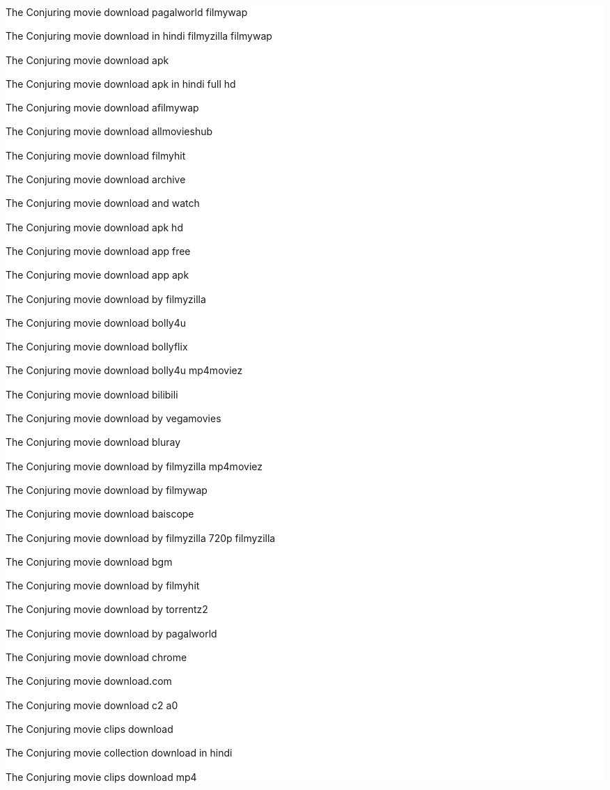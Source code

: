 The Conjuring movie download pagalworld filmywap

The Conjuring movie download in hindi filmyzilla filmywap

The Conjuring movie download apk

The Conjuring movie download apk in hindi full hd

The Conjuring movie download afilmywap

The Conjuring movie download allmovieshub

The Conjuring movie download filmyhit

The Conjuring movie download archive

The Conjuring movie download and watch

The Conjuring movie download apk hd

The Conjuring movie download app free

The Conjuring movie download app apk

The Conjuring movie download by filmyzilla

The Conjuring movie download bolly4u

The Conjuring movie download bollyflix

The Conjuring movie download bolly4u mp4moviez

The Conjuring movie download bilibili

The Conjuring movie download by vegamovies

The Conjuring movie download bluray

The Conjuring movie download by filmyzilla mp4moviez

The Conjuring movie download by filmywap

The Conjuring movie download baiscope

The Conjuring movie download by filmyzilla 720p filmyzilla

The Conjuring movie download bgm

The Conjuring movie download by filmyhit

The Conjuring movie download by torrentz2

The Conjuring movie download by pagalworld

The Conjuring movie download chrome

The Conjuring movie download.com

The Conjuring movie download c2 a0

The Conjuring movie clips download

The Conjuring movie collection download in hindi

The Conjuring movie clips download mp4
